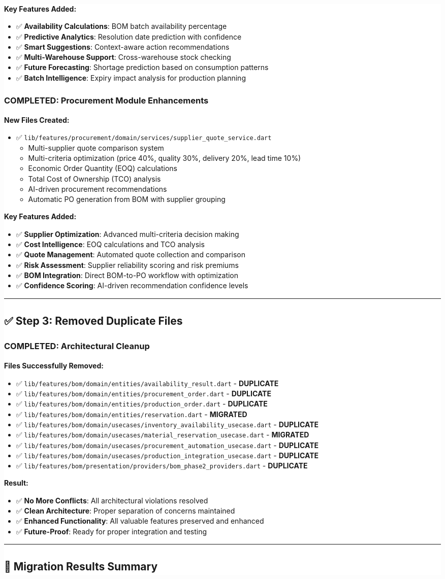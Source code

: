 **Key Features Added:**
- ✅ **Availability Calculations**: BOM batch availability percentage
- ✅ **Predictive Analytics**: Resolution date prediction with confidence
- ✅ **Smart Suggestions**: Context-aware action recommendations
- ✅ **Multi-Warehouse Support**: Cross-warehouse stock checking
- ✅ **Future Forecasting**: Shortage prediction based on consumption patterns
- ✅ **Batch Intelligence**: Expiry impact analysis for production planning

### **COMPLETED: Procurement Module Enhancements**

**New Files Created:**
- ✅ `lib/features/procurement/domain/services/supplier_quote_service.dart`
  - Multi-supplier quote comparison system
  - Multi-criteria optimization (price 40%, quality 30%, delivery 20%, lead time 10%)
  - Economic Order Quantity (EOQ) calculations
  - Total Cost of Ownership (TCO) analysis
  - AI-driven procurement recommendations
  - Automatic PO generation from BOM with supplier grouping

**Key Features Added:**
- ✅ **Supplier Optimization**: Advanced multi-criteria decision making
- ✅ **Cost Intelligence**: EOQ calculations and TCO analysis
- ✅ **Quote Management**: Automated quote collection and comparison
- ✅ **Risk Assessment**: Supplier reliability scoring and risk premiums
- ✅ **BOM Integration**: Direct BOM-to-PO workflow with optimization
- ✅ **Confidence Scoring**: AI-driven recommendation confidence levels

---

## ✅ **Step 3: Removed Duplicate Files**

### **COMPLETED: Architectural Cleanup**

**Files Successfully Removed:**
- ✅ `lib/features/bom/domain/entities/availability_result.dart` - **DUPLICATE**
- ✅ `lib/features/bom/domain/entities/procurement_order.dart` - **DUPLICATE**
- ✅ `lib/features/bom/domain/entities/production_order.dart` - **DUPLICATE**
- ✅ `lib/features/bom/domain/entities/reservation.dart` - **MIGRATED**
- ✅ `lib/features/bom/domain/usecases/inventory_availability_usecase.dart` - **DUPLICATE**
- ✅ `lib/features/bom/domain/usecases/material_reservation_usecase.dart` - **MIGRATED**
- ✅ `lib/features/bom/domain/usecases/procurement_automation_usecase.dart` - **DUPLICATE**
- ✅ `lib/features/bom/domain/usecases/production_integration_usecase.dart` - **DUPLICATE**
- ✅ `lib/features/bom/presentation/providers/bom_phase2_providers.dart` - **DUPLICATE**

**Result:**
- ✅ **No More Conflicts**: All architectural violations resolved
- ✅ **Clean Architecture**: Proper separation of concerns maintained
- ✅ **Enhanced Functionality**: All valuable features preserved and enhanced
- ✅ **Future-Proof**: Ready for proper integration and testing

---

## 🎯 **Migration Results Summary**

